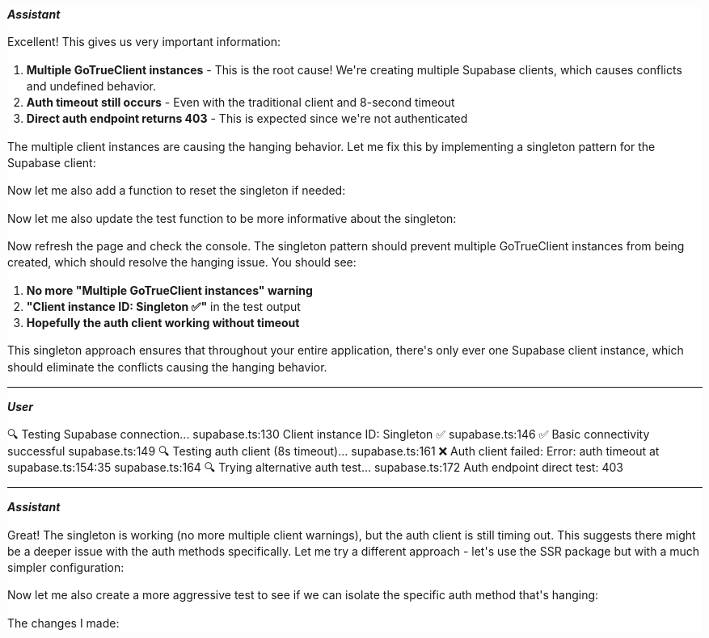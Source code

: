 
_**Assistant**_

Excellent! This gives us very important information:

1. **Multiple GoTrueClient instances** - This is the root cause! We're creating multiple Supabase clients, which causes conflicts and undefined behavior.
2. **Auth timeout still occurs** - Even with the traditional client and 8-second timeout
3. **Direct auth endpoint returns 403** - This is expected since we're not authenticated

The multiple client instances are causing the hanging behavior. Let me fix this by implementing a singleton pattern for the Supabase client: 
```

```
Now let me also add a function to reset the singleton if needed: 
```

```
Now let me also update the test function to be more informative about the singleton: 
```

```
Now refresh the page and check the console. The singleton pattern should prevent multiple GoTrueClient instances from being created, which should resolve the hanging issue. You should see:

1. **No more "Multiple GoTrueClient instances" warning**
2. **"Client instance ID: Singleton ✅"** in the test output
3. **Hopefully the auth client working without timeout**

This singleton approach ensures that throughout your entire application, there's only ever one Supabase client instance, which should eliminate the conflicts causing the hanging behavior.

---

_**User**_

🔍 Testing Supabase connection...
supabase.ts:130 Client instance ID: Singleton ✅
supabase.ts:146 ✅ Basic connectivity successful
supabase.ts:149 🔍 Testing auth client (8s timeout)...
supabase.ts:161 ❌ Auth client failed: Error: auth timeout
    at supabase.ts:154:35
supabase.ts:164 🔍 Trying alternative auth test...
supabase.ts:172 Auth endpoint direct test: 403

---

_**Assistant**_

Great! The singleton is working (no more multiple client warnings), but the auth client is still timing out. This suggests there might be a deeper issue with the auth methods specifically. Let me try a different approach - let's use the SSR package but with a much simpler configuration: 
```

```
Now let me also create a more aggressive test to see if we can isolate the specific auth method that's hanging: 
```

```
The changes I made:
